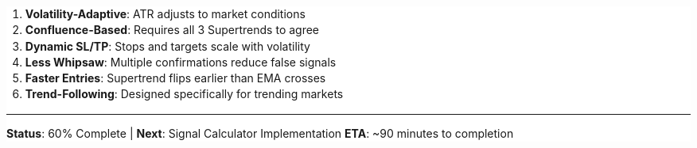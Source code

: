 1. **Volatility-Adaptive**: ATR adjusts to market conditions
2. **Confluence-Based**: Requires all 3 Supertrends to agree
3. **Dynamic SL/TP**: Stops and targets scale with volatility
4. **Less Whipsaw**: Multiple confirmations reduce false signals
5. **Faster Entries**: Supertrend flips earlier than EMA crosses
6. **Trend-Following**: Designed specifically for trending markets

---

**Status**: 60% Complete | **Next**: Signal Calculator Implementation
**ETA**: ~90 minutes to completion

